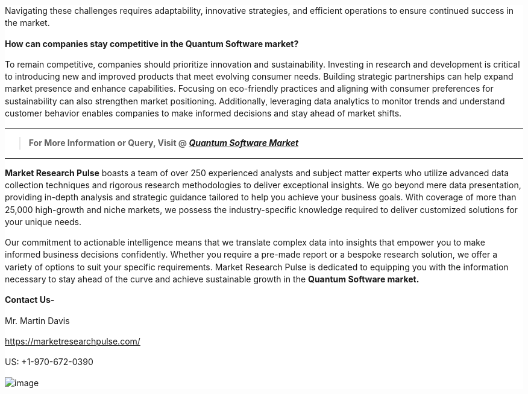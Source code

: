 Navigating these challenges requires adaptability, innovative strategies, and efficient operations to ensure continued success in the market.</p><p><strong>How can companies stay competitive in the Quantum Software market?</strong></p><p>To remain competitive, companies should prioritize innovation and sustainability. Investing in research and development is critical to introducing new and improved products that meet evolving consumer needs. Building strategic partnerships can help expand market presence and enhance capabilities. Focusing on eco-friendly practices and aligning with consumer preferences for sustainability can also strengthen market positioning. Additionally, leveraging data analytics to monitor trends and understand customer behavior enables companies to make informed decisions and stay ahead of market shifts.</p><hr /><blockquote><p><strong>For More Information or Query, Visit @&nbsp;<em><a href="https://marketresearchpulse.com/report/15995/quantum-software-market?utm_source=Linkedin&utm_medium=022">Quantum Software Market</a></em></strong></p></blockquote><hr /><p><strong>Market Research Pulse</strong> boasts a team of over 250 experienced analysts and subject matter experts who utilize advanced data collection techniques and rigorous research methodologies to deliver exceptional insights. We go beyond mere data presentation, providing in-depth analysis and strategic guidance tailored to help you achieve your business goals. With coverage of more than 25,000 high-growth and niche markets, we possess the industry-specific knowledge required to deliver customized solutions for your unique needs.</p><p>Our commitment to actionable intelligence means that we translate complex data into insights that empower you to make informed business decisions confidently. Whether you require a pre-made report or a bespoke research solution, we offer a variety of options to suit your specific requirements. Market Research Pulse is dedicated to equipping you with the information necessary to stay ahead of the curve and achieve sustainable growth in the <strong>Quantum Software market.</strong></p><p><strong>Contact Us-</strong></p><p>Mr. Martin Davis</p><p>https://marketresearchpulse.com/</p><p>US: +1-970-672-0390</p>
![image](https://github.com/user-attachments/assets/de379685-80a4-4da9-bcfe-8528e38525f4)
